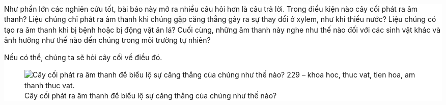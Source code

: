 Như phần lớn các nghiên cứu tốt, bài báo này mở ra nhiều câu hỏi hơn là câu trả lời. Trong điều kiện nào cây cối phát ra âm thanh? Liệu chúng chỉ phát ra âm thanh khi chúng gặp căng thẳng gây ra sự thay đổi ở xylem, như khi thiếu nước? Liệu chúng có tạo ra âm thanh khi bị bệnh hoặc bị động vật ăn lá? Cuối cùng, những âm thanh này nghe như thế nào đối với các sinh vật khác và ảnh hưởng như thế nào đến chúng trong môi trường tự nhiên?

Nếu có thể, chúng ta sẽ hỏi cây cối về điều đó.

<figure><img src="https://images.pexels.com/photos/33069526/pexels-photo-33069526.jpeg" alt="Cây cối phát ra âm thanh để biểu lộ sự căng thẳng của chúng như thế nào? 229 – khoa hoc, thuc vat, tien hoa, am thanh thuc vat." title="Cây cối phát ra âm thanh để biểu lộ sự căng thẳng của chúng như thế nào?" height="100%" width="100%" loading="lazy"><figcaption>Cây cối phát ra âm thanh để biểu lộ sự căng thẳng của chúng như thế nào?</figcaption></figure>